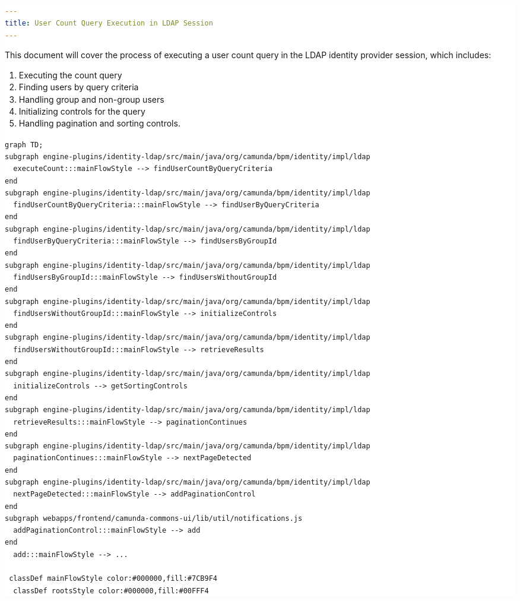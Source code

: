 ```yaml
---
title: User Count Query Execution in LDAP Session
---
```

This document will cover the process of executing a user count query in the LDAP identity provider session, which includes:

1. Executing the count query
2. Finding users by query criteria
3. Handling group and non-group users
4. Initializing controls for the query
5. Handling pagination and sorting controls.

```mermaid
graph TD;
subgraph engine-plugins/identity-ldap/src/main/java/org/camunda/bpm/identity/impl/ldap
  executeCount:::mainFlowStyle --> findUserCountByQueryCriteria
end
subgraph engine-plugins/identity-ldap/src/main/java/org/camunda/bpm/identity/impl/ldap
  findUserCountByQueryCriteria:::mainFlowStyle --> findUserByQueryCriteria
end
subgraph engine-plugins/identity-ldap/src/main/java/org/camunda/bpm/identity/impl/ldap
  findUserByQueryCriteria:::mainFlowStyle --> findUsersByGroupId
end
subgraph engine-plugins/identity-ldap/src/main/java/org/camunda/bpm/identity/impl/ldap
  findUsersByGroupId:::mainFlowStyle --> findUsersWithoutGroupId
end
subgraph engine-plugins/identity-ldap/src/main/java/org/camunda/bpm/identity/impl/ldap
  findUsersWithoutGroupId:::mainFlowStyle --> initializeControls
end
subgraph engine-plugins/identity-ldap/src/main/java/org/camunda/bpm/identity/impl/ldap
  findUsersWithoutGroupId:::mainFlowStyle --> retrieveResults
end
subgraph engine-plugins/identity-ldap/src/main/java/org/camunda/bpm/identity/impl/ldap
  initializeControls --> getSortingControls
end
subgraph engine-plugins/identity-ldap/src/main/java/org/camunda/bpm/identity/impl/ldap
  retrieveResults:::mainFlowStyle --> paginationContinues
end
subgraph engine-plugins/identity-ldap/src/main/java/org/camunda/bpm/identity/impl/ldap
  paginationContinues:::mainFlowStyle --> nextPageDetected
end
subgraph engine-plugins/identity-ldap/src/main/java/org/camunda/bpm/identity/impl/ldap
  nextPageDetected:::mainFlowStyle --> addPaginationControl
end
subgraph webapps/frontend/camunda-commons-ui/lib/util/notifications.js
  addPaginationControl:::mainFlowStyle --> add
end
  add:::mainFlowStyle --> ...

 classDef mainFlowStyle color:#000000,fill:#7CB9F4
  classDef rootsStyle color:#000000,fill:#00FFF4
```
